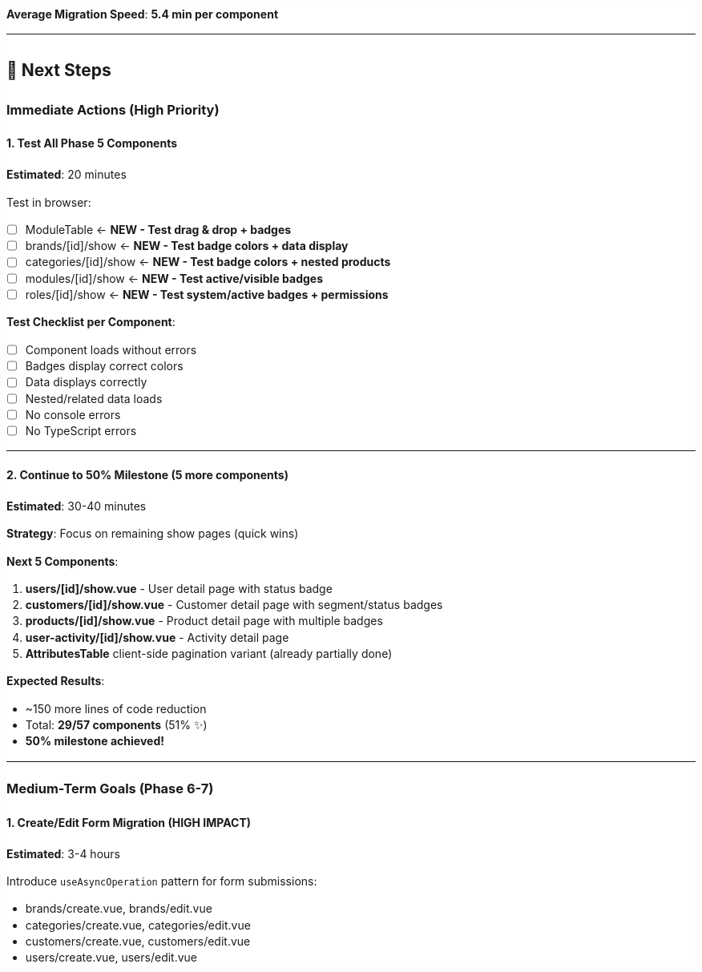 **Average Migration Speed**: **5.4 min per component**

---

## 🚀 Next Steps

### Immediate Actions (High Priority)

#### 1. Test All Phase 5 Components
**Estimated**: 20 minutes

Test in browser:
- [ ] ModuleTable ← **NEW - Test drag & drop + badges**
- [ ] brands/[id]/show ← **NEW - Test badge colors + data display**
- [ ] categories/[id]/show ← **NEW - Test badge colors + nested products**
- [ ] modules/[id]/show ← **NEW - Test active/visible badges**
- [ ] roles/[id]/show ← **NEW - Test system/active badges + permissions**

**Test Checklist per Component**:
- [ ] Component loads without errors
- [ ] Badges display correct colors
- [ ] Data displays correctly
- [ ] Nested/related data loads
- [ ] No console errors
- [ ] No TypeScript errors

---

#### 2. Continue to 50% Milestone (5 more components)
**Estimated**: 30-40 minutes

**Strategy**: Focus on remaining show pages (quick wins)

**Next 5 Components**:
1. **users/[id]/show.vue** - User detail page with status badge
2. **customers/[id]/show.vue** - Customer detail page with segment/status badges
3. **products/[id]/show.vue** - Product detail page with multiple badges
4. **user-activity/[id]/show.vue** - Activity detail page
5. **AttributesTable** client-side pagination variant (already partially done)

**Expected Results**:
- ~150 more lines of code reduction
- Total: **29/57 components** (51% ✨)
- **50% milestone achieved!**

---

### Medium-Term Goals (Phase 6-7)

#### 1. Create/Edit Form Migration (HIGH IMPACT)
**Estimated**: 3-4 hours

Introduce `useAsyncOperation` pattern for form submissions:
- brands/create.vue, brands/edit.vue
- categories/create.vue, categories/edit.vue
- customers/create.vue, customers/edit.vue
- users/create.vue, users/edit.vue
